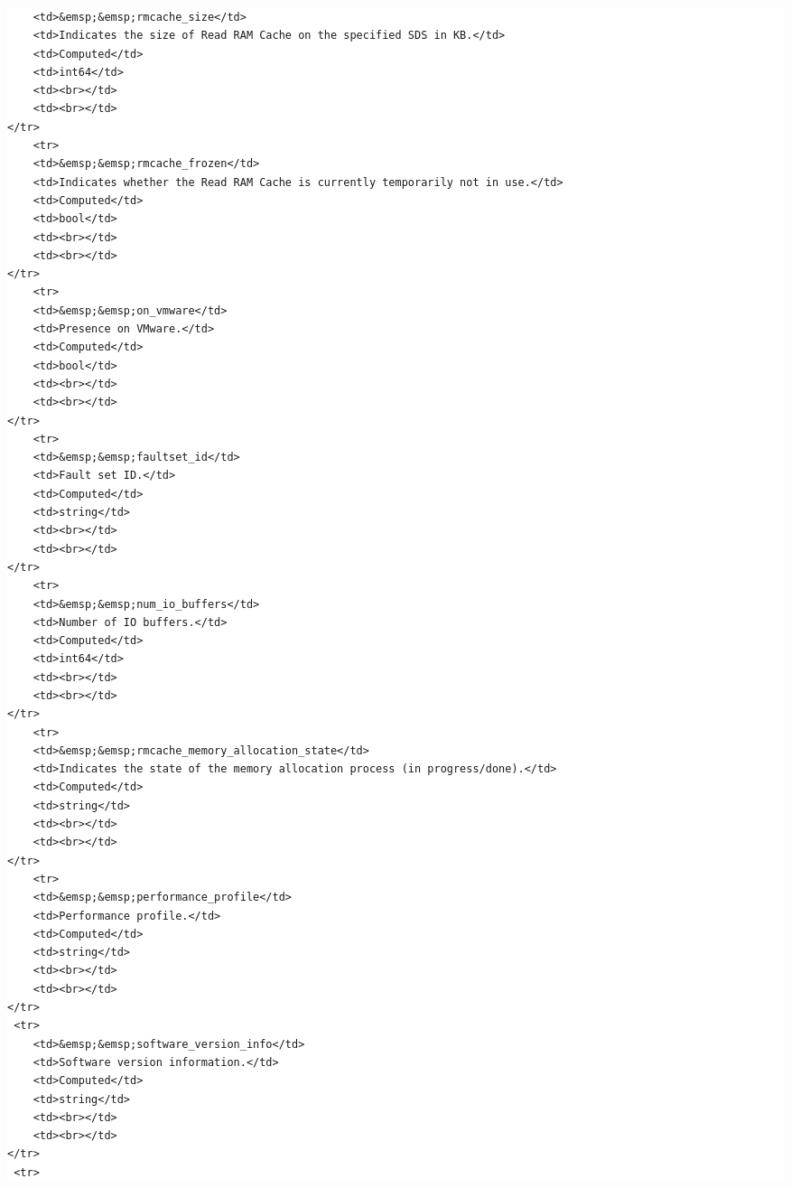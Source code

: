         <td>&emsp;&emsp;rmcache_size</td>
        <td>Indicates the size of Read RAM Cache on the specified SDS in KB.</td>
        <td>Computed</td>
        <td>int64</td>
        <td><br></td>
        <td><br></td>
    </tr> 
        <tr>
        <td>&emsp;&emsp;rmcache_frozen</td>
        <td>Indicates whether the Read RAM Cache is currently temporarily not in use.</td>
        <td>Computed</td>
        <td>bool</td>
        <td><br></td>
        <td><br></td>
    </tr> 
        <tr>
        <td>&emsp;&emsp;on_vmware</td>
        <td>Presence on VMware.</td>
        <td>Computed</td>
        <td>bool</td>
        <td><br></td>
        <td><br></td>
    </tr> 
        <tr>
        <td>&emsp;&emsp;faultset_id</td>
        <td>Fault set ID.</td>
        <td>Computed</td>
        <td>string</td>
        <td><br></td>
        <td><br></td>
    </tr> 
        <tr>
        <td>&emsp;&emsp;num_io_buffers</td>
        <td>Number of IO buffers.</td>
        <td>Computed</td>
        <td>int64</td>
        <td><br></td>
        <td><br></td>
    </tr> 
        <tr>
        <td>&emsp;&emsp;rmcache_memory_allocation_state</td>
        <td>Indicates the state of the memory allocation process (in progress/done).</td>
        <td>Computed</td>
        <td>string</td>
        <td><br></td>
        <td><br></td>
    </tr> 
        <tr>
        <td>&emsp;&emsp;performance_profile</td>
        <td>Performance profile.</td>
        <td>Computed</td>
        <td>string</td>
        <td><br></td>
        <td><br></td>
    </tr>
     <tr>
        <td>&emsp;&emsp;software_version_info</td>
        <td>Software version information.</td>
        <td>Computed</td>
        <td>string</td>
        <td><br></td>
        <td><br></td>
    </tr>
     <tr>